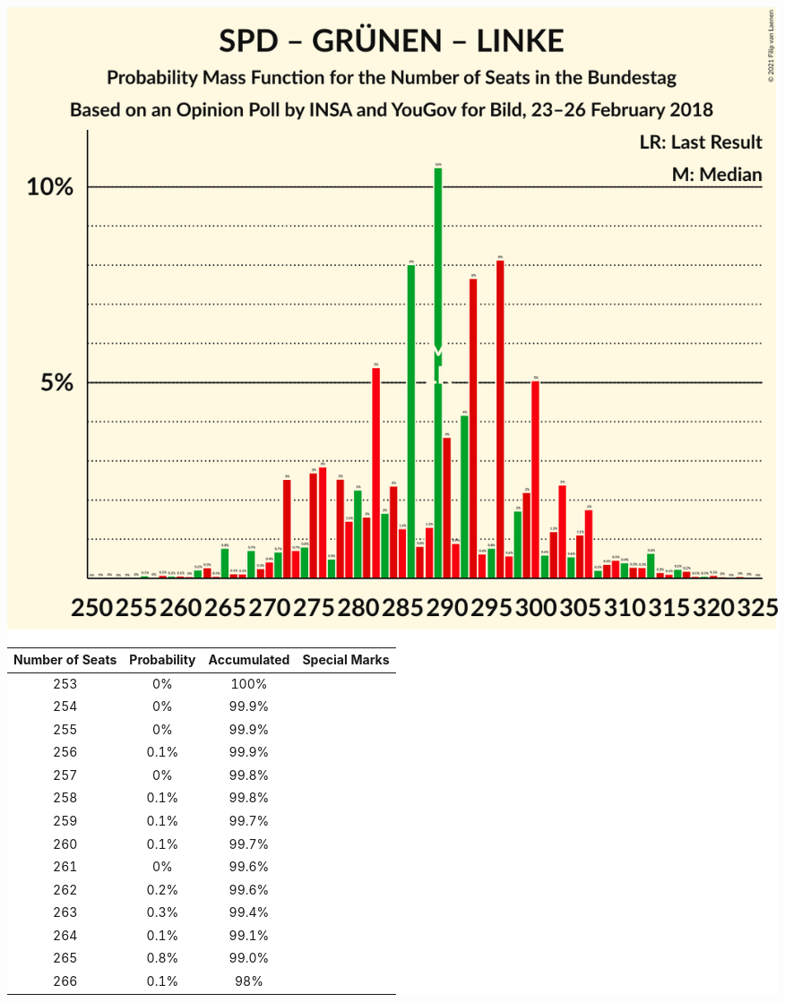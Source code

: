 ![Graph with seats probability mass function not yet produced](2018-02-26-INSAandYouGov-coalitions-seats-pmf-spd–grünen–linke.png "Seats Probability Mass Function")

| Number of Seats | Probability | Accumulated | Special Marks |
|:---------------:|:-----------:|:-----------:|:-------------:|
| 253 | 0% | 100% |  |
| 254 | 0% | 99.9% |  |
| 255 | 0% | 99.9% |  |
| 256 | 0.1% | 99.9% |  |
| 257 | 0% | 99.8% |  |
| 258 | 0.1% | 99.8% |  |
| 259 | 0.1% | 99.7% |  |
| 260 | 0.1% | 99.7% |  |
| 261 | 0% | 99.6% |  |
| 262 | 0.2% | 99.6% |  |
| 263 | 0.3% | 99.4% |  |
| 264 | 0.1% | 99.1% |  |
| 265 | 0.8% | 99.0% |  |
| 266 | 0.1% | 98% |  |